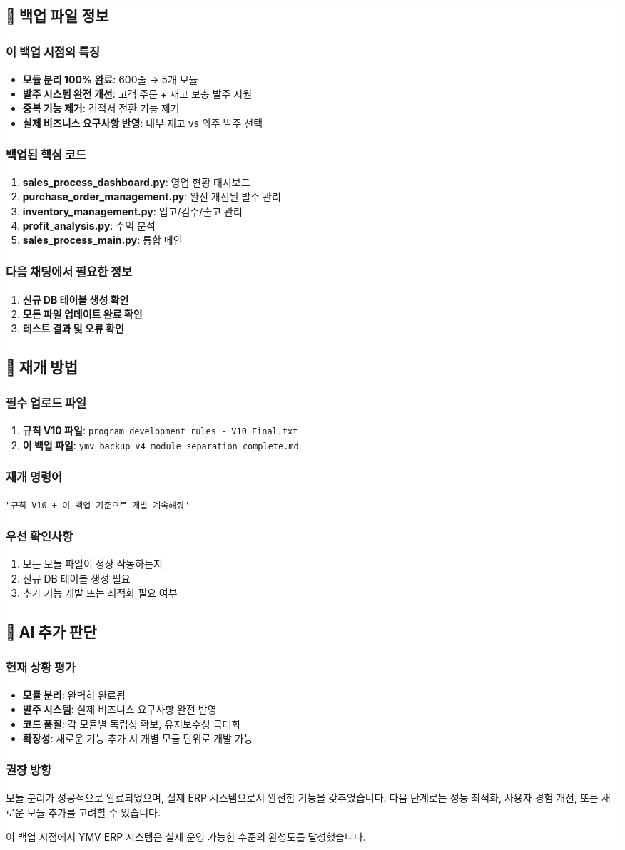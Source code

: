 ## 💾 백업 파일 정보

### 이 백업 시점의 특징
- **모듈 분리 100% 완료**: 600줄 → 5개 모듈
- **발주 시스템 완전 개선**: 고객 주문 + 재고 보충 발주 지원
- **중복 기능 제거**: 견적서 전환 기능 제거
- **실제 비즈니스 요구사항 반영**: 내부 재고 vs 외주 발주 선택

### 백업된 핵심 코드
1. **sales_process_dashboard.py**: 영업 현황 대시보드
2. **purchase_order_management.py**: 완전 개선된 발주 관리
3. **inventory_management.py**: 입고/검수/출고 관리
4. **profit_analysis.py**: 수익 분석
5. **sales_process_main.py**: 통합 메인

### 다음 채팅에서 필요한 정보
1. **신규 DB 테이블 생성 확인**
2. **모든 파일 업데이트 완료 확인**
3. **테스트 결과 및 오류 확인**

## 🔄 재개 방법

### 필수 업로드 파일
1. **규칙 V10 파일**: `program_development_rules - V10 Final.txt`
2. **이 백업 파일**: `ymv_backup_v4_module_separation_complete.md`

### 재개 명령어
```
"규칙 V10 + 이 백업 기준으로 개발 계속해줘"
```

### 우선 확인사항
1. 모든 모듈 파일이 정상 작동하는지
2. 신규 DB 테이블 생성 필요
3. 추가 기능 개발 또는 최적화 필요 여부

## 🎯 AI 추가 판단

### 현재 상황 평가
- **모듈 분리**: 완벽히 완료됨
- **발주 시스템**: 실제 비즈니스 요구사항 완전 반영
- **코드 품질**: 각 모듈별 독립성 확보, 유지보수성 극대화
- **확장성**: 새로운 기능 추가 시 개별 모듈 단위로 개발 가능

### 권장 방향
모듈 분리가 성공적으로 완료되었으며, 실제 ERP 시스템으로서 완전한 기능을 갖추었습니다. 다음 단계로는 성능 최적화, 사용자 경험 개선, 또는 새로운 모듈 추가를 고려할 수 있습니다.

이 백업 시점에서 YMV ERP 시스템은 실제 운영 가능한 수준의 완성도를 달성했습니다.